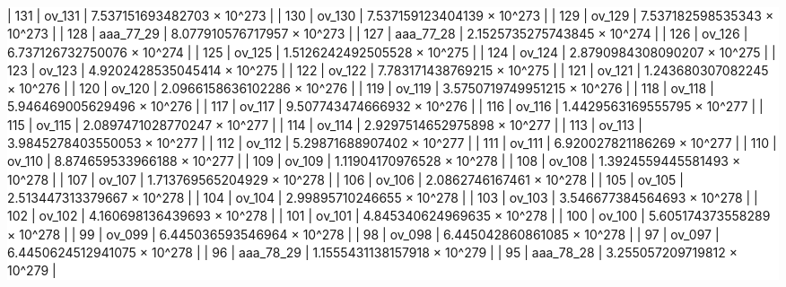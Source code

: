 | 131 | ov_131 | 7.537151693482703 × 10^273 |
| 130 | ov_130 | 7.537159123404139 × 10^273 |
| 129 | ov_129 | 7.537182598535343 × 10^273 |
| 128 | aaa_77_29 | 8.077910576717957 × 10^273 |
| 127 | aaa_77_28 | 2.1525735275743845 × 10^274 |
| 126 | ov_126 | 6.737126732750076 × 10^274 |
| 125 | ov_125 | 1.5126242492505528 × 10^275 |
| 124 | ov_124 | 2.8790984308090207 × 10^275 |
| 123 | ov_123 | 4.9202428535045414 × 10^275 |
| 122 | ov_122 | 7.783171438769215 × 10^275 |
| 121 | ov_121 | 1.243680307082245 × 10^276 |
| 120 | ov_120 | 2.0966158636102286 × 10^276 |
| 119 | ov_119 | 3.5750719749951215 × 10^276 |
| 118 | ov_118 | 5.946469005629496 × 10^276 |
| 117 | ov_117 | 9.507743474666932 × 10^276 |
| 116 | ov_116 | 1.4429563169555795 × 10^277 |
| 115 | ov_115 | 2.0897471028770247 × 10^277 |
| 114 | ov_114 | 2.9297514652975898 × 10^277 |
| 113 | ov_113 | 3.9845278403550053 × 10^277 |
| 112 | ov_112 | 5.29871688907402 × 10^277 |
| 111 | ov_111 | 6.920027821186269 × 10^277 |
| 110 | ov_110 | 8.874659533966188 × 10^277 |
| 109 | ov_109 | 1.11904170976528 × 10^278 |
| 108 | ov_108 | 1.3924559445581493 × 10^278 |
| 107 | ov_107 | 1.713769565204929 × 10^278 |
| 106 | ov_106 | 2.0862746167461 × 10^278 |
| 105 | ov_105 | 2.513447313379667 × 10^278 |
| 104 | ov_104 | 2.99895710246655 × 10^278 |
| 103 | ov_103 | 3.546677384564693 × 10^278 |
| 102 | ov_102 | 4.160698136439693 × 10^278 |
| 101 | ov_101 | 4.845340624969635 × 10^278 |
| 100 | ov_100 | 5.605174373558289 × 10^278 |
| 99 | ov_099 | 6.445036593546964 × 10^278 |
| 98 | ov_098 | 6.445042860861085 × 10^278 |
| 97 | ov_097 | 6.4450624512941075 × 10^278 |
| 96 | aaa_78_29 | 1.1555431138157918 × 10^279 |
| 95 | aaa_78_28 | 3.255057209719812 × 10^279 |